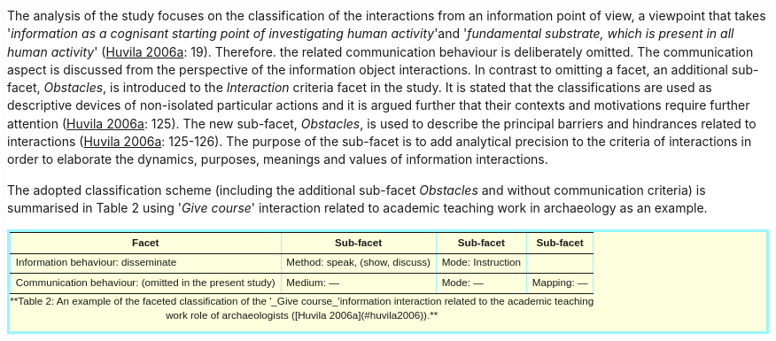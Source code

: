 The analysis of the study focuses on the classification of the interactions from an information point of view, a viewpoint that takes '_information as a cognisant starting point of investigating human activity_'and '_fundamental substrate, which is present in all human activity_' ([Huvila 2006a](#huvila2006): 19). Therefore. the related communication behaviour is deliberately omitted. The communication aspect is discussed from the perspective of the information object interactions. In contrast to omitting a facet, an additional sub-facet, _Obstacles_, is introduced to the _Interaction_ criteria facet in the study. It is stated that the classifications are used as descriptive devices of non-isolated particular actions and it is argued further that their contexts and motivations require further attention ([Huvila 2006a](#huvila2006): 125). The new sub-facet, _Obstacles_, is used to describe the principal barriers and hindrances related to interactions ([Huvila 2006a](#huvila2006): 125-126). The purpose of the sub-facet is to add analytical precision to the criteria of interactions in order to elaborate the dynamics, purposes, meanings and values of information interactions.

The adopted classification scheme (including the additional sub-facet _Obstacles_ and without communication criteria) is summarised in Table 2 using '_Give course_' interaction related to academic teaching work in archaeology as an example.

<table width="80%" border="1" cellspacing="0" cellpadding="3" align="center" style="border-right: #99f5fb solid; border-top: #99f5fb solid; font-size: smaller; border-left: #99f5fb solid; border-bottom: #99f5fb solid; font-style: normal; font-family: verdana, geneva, arial, helvetica, sans-serif; background-color: #fdffdd"><caption align="bottom">  
**Table 2: An example of the faceted classification of the '_Give course_'information interaction related to the academic teaching work role of archaeologists ([Huvila 2006a](#huvila2006)).**</caption>

<tbody>

<tr>

<th>Facet</th>

<th>Sub-facet</th>

<th>Sub-facet</th>

<th>Sub-facet</th>

</tr>

<tr>

<td>Information behaviour: disseminate</td>

<td>Method: speak, (show, discuss)</td>

<td>Mode: Instruction</td>

<td> </td>

</tr>

<tr>

<td>Communication behaviour: (omitted in the present study)</td>

<td>Medium: —</td>

<td>Mode: —</td>

<td>Mapping: —</td>
